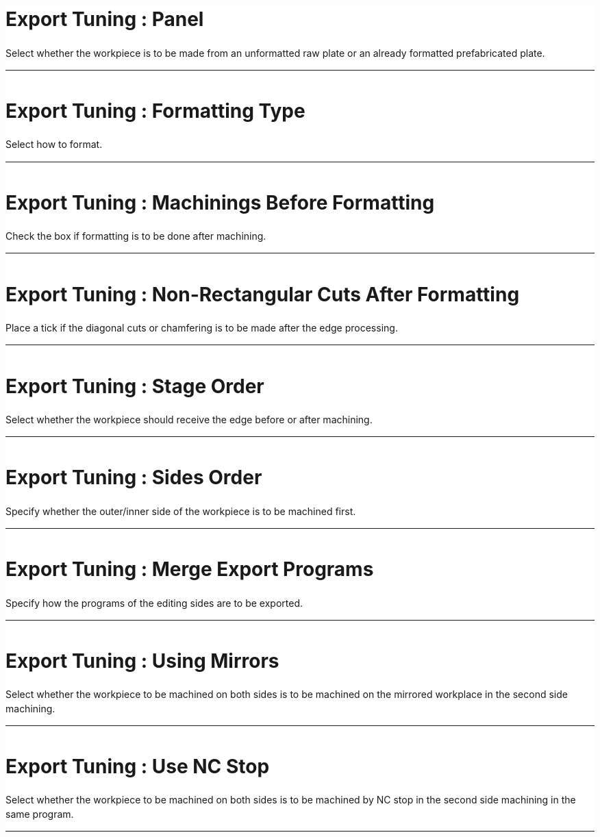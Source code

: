 
# Export Tuning : Panel
Select whether the workpiece is to be made from an unformatted raw plate or an already formatted prefabricated plate.

---

# Export Tuning : Formatting Type
Select how to format.

---

# Export Tuning : Machinings Before Formatting
Check the box if formatting is to be done after machining.

---

# Export Tuning : Non-Rectangular Cuts After Formatting
Place a tick if the diagonal cuts or chamfering is to be made after the edge processing.

---

# Export Tuning : Stage Order
Select whether the workpiece should receive the edge before or after machining.

---

# Export Tuning : Sides Order
Specify whether the outer/inner side of the workpiece is to be machined first.

---

# Export Tuning : Merge Export Programs
Specify how the programs of the editing sides are to be exported.

---

# Export Tuning : Using Mirrors
Select whether the workpiece to be machined on both sides is to be machined on the mirrored workplace in the second side machining.

---

# Export Tuning : Use NC Stop
Select whether the workpiece to be machined on both sides is to be machined by NC stop in the second side machining in the same program.

---